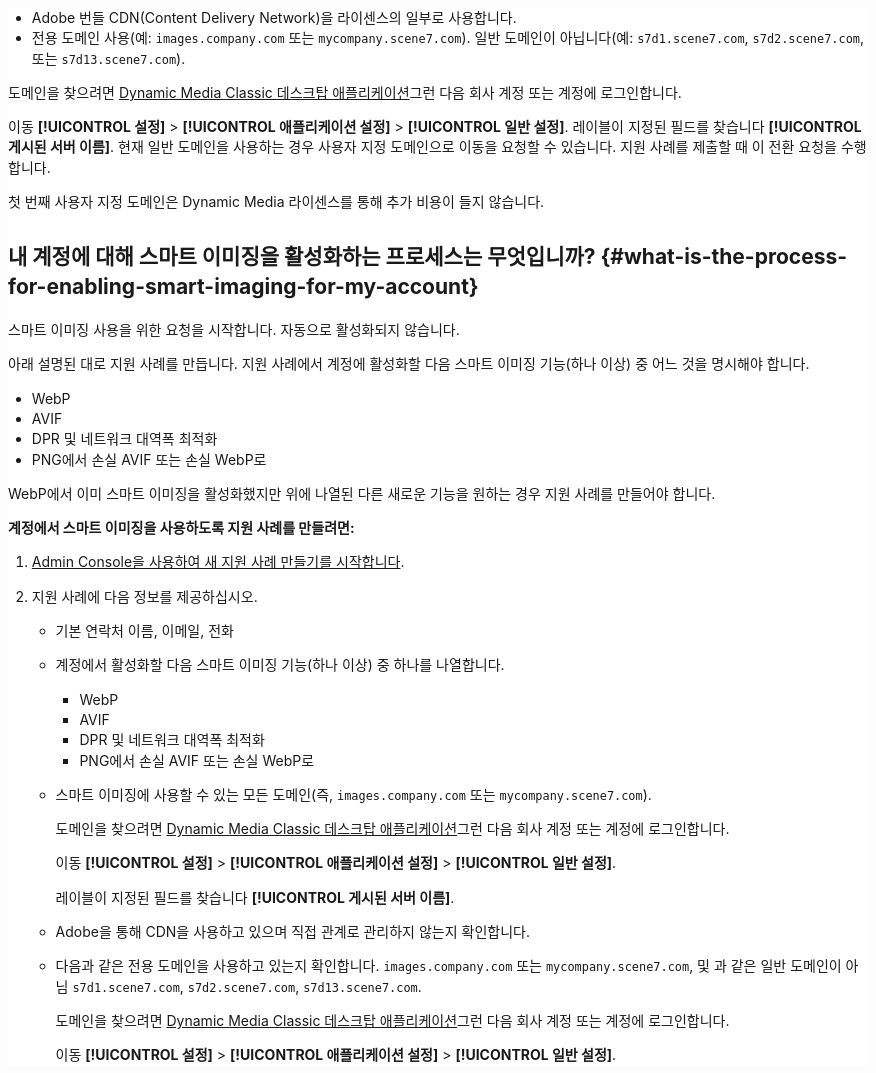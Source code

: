 * Adobe 번들 CDN(Content Delivery Network)을 라이센스의 일부로 사용합니다.
* 전용 도메인 사용(예: `images.company.com` 또는 `mycompany.scene7.com`). 일반 도메인이 아닙니다(예: `s7d1.scene7.com`, `s7d2.scene7.com`, 또는 `s7d13.scene7.com`).

도메인을 찾으려면 [Dynamic Media Classic 데스크탑 애플리케이션](https://experienceleague.adobe.com/docs/dynamic-media-classic/using/getting-started/signing-out.html#getting-started)그런 다음 회사 계정 또는 계정에 로그인합니다.

이동 **[!UICONTROL 설정]** > **[!UICONTROL 애플리케이션 설정]** > **[!UICONTROL 일반 설정]**. 레이블이 지정된 필드를 찾습니다 **[!UICONTROL 게시된 서버 이름]**. 현재 일반 도메인을 사용하는 경우 사용자 지정 도메인으로 이동을 요청할 수 있습니다. 지원 사례를 제출할 때 이 전환 요청을 수행합니다.

첫 번째 사용자 지정 도메인은 Dynamic Media 라이센스를 통해 추가 비용이 들지 않습니다.

## 내 계정에 대해 스마트 이미징을 활성화하는 프로세스는 무엇입니까? {#what-is-the-process-for-enabling-smart-imaging-for-my-account}

스마트 이미징 사용을 위한 요청을 시작합니다. 자동으로 활성화되지 않습니다.

아래 설명된 대로 지원 사례를 만듭니다. 지원 사례에서 계정에 활성화할 다음 스마트 이미징 기능(하나 이상) 중 어느 것을 명시해야 합니다.

* WebP
* AVIF
* DPR 및 네트워크 대역폭 최적화
* PNG에서 손실 AVIF 또는 손실 WebP로

WebP에서 이미 스마트 이미징을 활성화했지만 위에 나열된 다른 새로운 기능을 원하는 경우 지원 사례를 만들어야 합니다.

**계정에서 스마트 이미징을 사용하도록 지원 사례를 만들려면:**

1. [Admin Console을 사용하여 새 지원 사례 만들기를 시작합니다](https://helpx.adobe.com/kr/enterprise/using/support-for-experience-cloud.html).
1. 지원 사례에 다음 정보를 제공하십시오.

   * 기본 연락처 이름, 이메일, 전화

   * 계정에서 활성화할 다음 스마트 이미징 기능(하나 이상) 중 하나를 나열합니다.
      * WebP
      * AVIF
      * DPR 및 네트워크 대역폭 최적화
      * PNG에서 손실 AVIF 또는 손실 WebP로
   * 스마트 이미징에 사용할 수 있는 모든 도메인(즉, `images.company.com` 또는 `mycompany.scene7.com`).

      도메인을 찾으려면 [Dynamic Media Classic 데스크탑 애플리케이션](https://experienceleague.adobe.com/docs/dynamic-media-classic/using/getting-started/signing-out.html#getting-started)그런 다음 회사 계정 또는 계정에 로그인합니다.

      이동 **[!UICONTROL 설정]** > **[!UICONTROL 애플리케이션 설정]** > **[!UICONTROL 일반 설정]**.

      레이블이 지정된 필드를 찾습니다 **[!UICONTROL 게시된 서버 이름]**.

   * Adobe을 통해 CDN을 사용하고 있으며 직접 관계로 관리하지 않는지 확인합니다.

   * 다음과 같은 전용 도메인을 사용하고 있는지 확인합니다. `images.company.com` 또는 `mycompany.scene7.com`, 및 과 같은 일반 도메인이 아님 `s7d1.scene7.com`, `s7d2.scene7.com`, `s7d13.scene7.com`.

      도메인을 찾으려면 [Dynamic Media Classic 데스크탑 애플리케이션](https://experienceleague.adobe.com/docs/dynamic-media-classic/using/getting-started/signing-out.html#getting-started)그런 다음 회사 계정 또는 계정에 로그인합니다.

      이동 **[!UICONTROL 설정]** > **[!UICONTROL 애플리케이션 설정]** > **[!UICONTROL 일반 설정]**.
